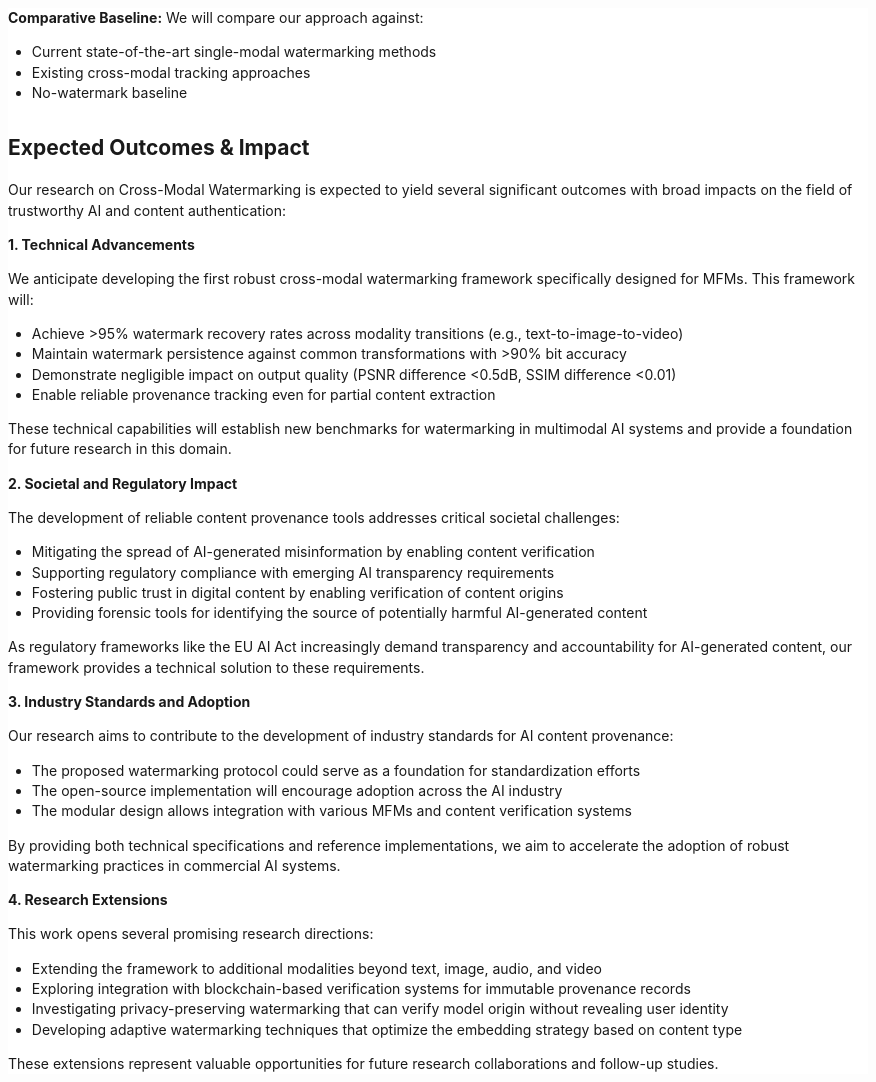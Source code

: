 **Comparative Baseline:**
We will compare our approach against:
- Current state-of-the-art single-modal watermarking methods
- Existing cross-modal tracking approaches
- No-watermark baseline

## Expected Outcomes & Impact

Our research on Cross-Modal Watermarking is expected to yield several significant outcomes with broad impacts on the field of trustworthy AI and content authentication:

**1. Technical Advancements**

We anticipate developing the first robust cross-modal watermarking framework specifically designed for MFMs. This framework will:
- Achieve >95% watermark recovery rates across modality transitions (e.g., text-to-image-to-video)
- Maintain watermark persistence against common transformations with >90% bit accuracy
- Demonstrate negligible impact on output quality (PSNR difference <0.5dB, SSIM difference <0.01)
- Enable reliable provenance tracking even for partial content extraction

These technical capabilities will establish new benchmarks for watermarking in multimodal AI systems and provide a foundation for future research in this domain.

**2. Societal and Regulatory Impact**

The development of reliable content provenance tools addresses critical societal challenges:
- Mitigating the spread of AI-generated misinformation by enabling content verification
- Supporting regulatory compliance with emerging AI transparency requirements
- Fostering public trust in digital content by enabling verification of content origins
- Providing forensic tools for identifying the source of potentially harmful AI-generated content

As regulatory frameworks like the EU AI Act increasingly demand transparency and accountability for AI-generated content, our framework provides a technical solution to these requirements.

**3. Industry Standards and Adoption**

Our research aims to contribute to the development of industry standards for AI content provenance:
- The proposed watermarking protocol could serve as a foundation for standardization efforts
- The open-source implementation will encourage adoption across the AI industry
- The modular design allows integration with various MFMs and content verification systems

By providing both technical specifications and reference implementations, we aim to accelerate the adoption of robust watermarking practices in commercial AI systems.

**4. Research Extensions**

This work opens several promising research directions:
- Extending the framework to additional modalities beyond text, image, audio, and video
- Exploring integration with blockchain-based verification systems for immutable provenance records
- Investigating privacy-preserving watermarking that can verify model origin without revealing user identity
- Developing adaptive watermarking techniques that optimize the embedding strategy based on content type

These extensions represent valuable opportunities for future research collaborations and follow-up studies.
